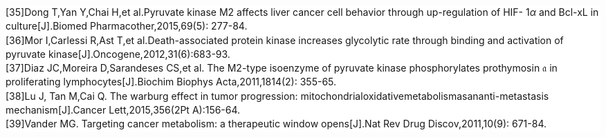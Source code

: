 [35]Dong T,Yan Y,Chai H,et al.Pyruvate kinase M2 affects liver cancer cell behavior through up-regulation of HIF- $1 \alpha$ and Bcl-xL in culture[J].Biomed Pharmacother,2015,69(5): 277-84.   
[36]Mor I,Carlessi R,Ast T,et al.Death-associated protein kinase increases glycolytic rate through binding and activation of pyruvate kinase[J].Oncogene,2012,31(6):683-93.   
[37]Diaz JC,Moreira D,Sarandeses CS,et al. The M2-type isoenzyme of pyruvate kinase phosphorylates prothymosin $\mathfrak { a }$ in proliferating lymphocytes[J].Biochim Biophys Acta,2011,1814(2): 355-65.   
[38]Lu J, Tan M,Cai Q. The warburg effect in tumor progression: mitochondrialoxidativemetabolismasananti-metastasis mechanism[J].Cancer Lett,2015,356(2Pt A):156-64.   
[39]Vander MG. Targeting cancer metabolism: a therapeutic window opens[J].Nat Rev Drug Discov,2011,10(9): 671-84.